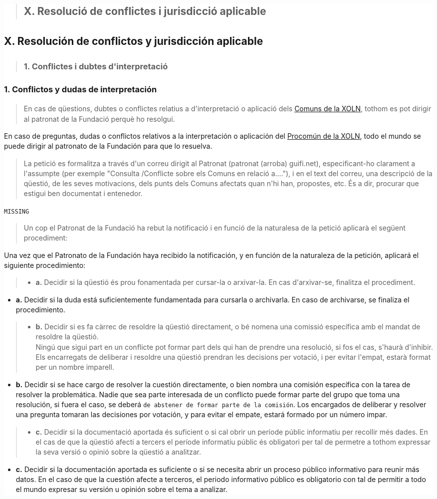 >## X. Resolució de conflictes i jurisdicció aplicable

## X.  Resolución de conflictos y jurisdicción aplicable

>### 1. Conflictes i dubtes d'interpretació

### 1. Conflictos y dudas de interpretación

>En cas de qüestions, dubtes o conflictes relatius a d'interpretació o aplicació dels [Comuns de la XOLN](#cxoln), tothom es pot dirigir al patronat de la Fundació perquè ho resolgui.

En caso de preguntas, dudas o conflictos relativos a la interpretación o aplicación del [Procomún de la XOLN](#cxoln), todo el mundo se puede dirigir al patronato de la Fundación para que lo resuelva.

>La petició es formalitza a través d'un correu dirigit al Patronat (patronat (arroba) guifi.net), especificant-ho clarament a l'assumpte (per exemple "Consulta /Conflicte sobre els Comuns en relació a...."), i en el text del correu, una descripció de la qüestió, de les seves motivacions, dels punts dels Comuns afectats quan n'hi han, propostes, etc. És a dir, procurar que estigui ben documentat i entenedor.

`MISSING`

>Un cop el Patronat de la Fundació ha rebut la notificació i en funció de la naturalesa de la petició aplicarà el següent procediment:

Una vez que el Patronato de la Fundación haya recibido la notificación, y en función de la naturaleza de la petición, aplicará el siguiente procedimiento:

>+ **a.** Decidir si la qüestió és prou fonamentada per cursar-la o arxivar-la. En cas d'arxivar-se, finalitza el procediment.

+ **a.** Decidir si la duda está suficientemente fundamentada para cursarla o archivarla. En caso de archivarse, se finaliza el procedimiento.

>+ **b.** Decidir si es fa càrrec de resoldre la qüestió directament, o bé nomena una comissió específica amb el mandat de resoldre la qüestió.  
Ningú que sigui part en un conflicte pot formar part dels qui han de prendre una resolució, si fos el cas, s'haurà d'inhibir.  
Els encarregats de deliberar i resoldre una qüestió prendran les decisions per votació, i per evitar l'empat, estarà format per un nombre imparell.

+ **b.** Decidir si se hace cargo de resolver la cuestión directamente, o bien nombra una comisión específica con la tarea de resolver la problemática. Nadie que sea parte interesada de un conflicto puede formar parte del grupo que toma una resolución, si fuera el caso, se deberá `de abstener de formar parte de la comisión`.
Los encargados de deliberar y resolver una pregunta tomaran las decisiones por votación, y para evitar el empate, estará formado por un número impar.

>+ **c.** Decidir si la documentació aportada és suficient o si cal obrir un període públic informatiu per recollir més dades. En el cas de que la qüestió afecti a tercers el període informatiu públic és obligatori per tal de permetre a tothom expressar la seva versió o opinió sobre la qüestió a analitzar.

+ **c.** Decidir si la documentación aportada es suficiente o si se necesita abrir un proceso público informativo para reunir más datos. En el caso de que la cuestión afecte a terceros, el periodo informativo público es obligatorio con tal de permitir a todo el mundo expresar su versión u opinión sobre el tema a analizar.

